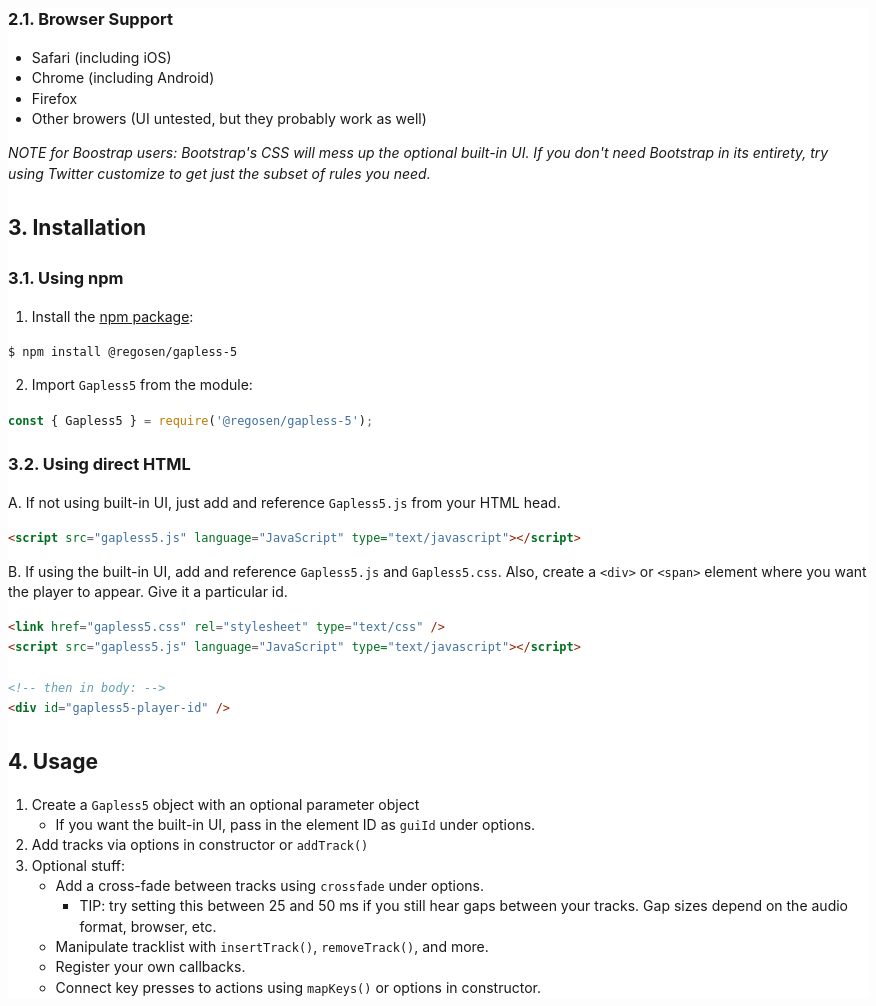 ###  2.1. Browser Support

- Safari (including iOS)
- Chrome (including Android)
- Firefox
- Other browers (UI untested, but they probably work as well)

*NOTE for Boostrap users: Bootstrap's CSS will mess up the optional built-in UI.  If you don't need Bootstrap in its entirety, try using Twitter customize to get just the subset of rules you need.*

##  3. Installation

###  3.1. Using npm

1. Install the [npm package](https://www.npmjs.com/package/@regosen/gapless-5):
```shell
$ npm install @regosen/gapless-5
```

2. Import `Gapless5` from the module:
```js
const { Gapless5 } = require('@regosen/gapless-5');
```

###  3.2. Using direct HTML

A. If not using built-in UI, just add and reference `Gapless5.js` from your HTML head.
```html
<script src="gapless5.js" language="JavaScript" type="text/javascript"></script>
```

B. If using the built-in UI, add and reference `Gapless5.js` and `Gapless5.css`.  Also, create a `<div>` or `<span>` element where you want the player to appear.  Give it a particular id.

```html
<link href="gapless5.css" rel="stylesheet" type="text/css" />
<script src="gapless5.js" language="JavaScript" type="text/javascript"></script>

<!-- then in body: -->
<div id="gapless5-player-id" />
```

##  4. Usage

1. Create a `Gapless5` object with an optional parameter object
    - If you want the built-in UI, pass in the element ID as `guiId` under options.
2. Add tracks via options in constructor or `addTrack()`
3. Optional stuff:
    - Add a cross-fade between tracks using `crossfade` under options.
      - TIP: try setting this between 25 and 50 ms if you still hear gaps between your tracks.  Gap sizes depend on the audio format, browser, etc.
    - Manipulate tracklist with `insertTrack()`, `removeTrack()`, and more.
    - Register your own callbacks.
    - Connect key presses to actions using `mapKeys()` or options in constructor.
